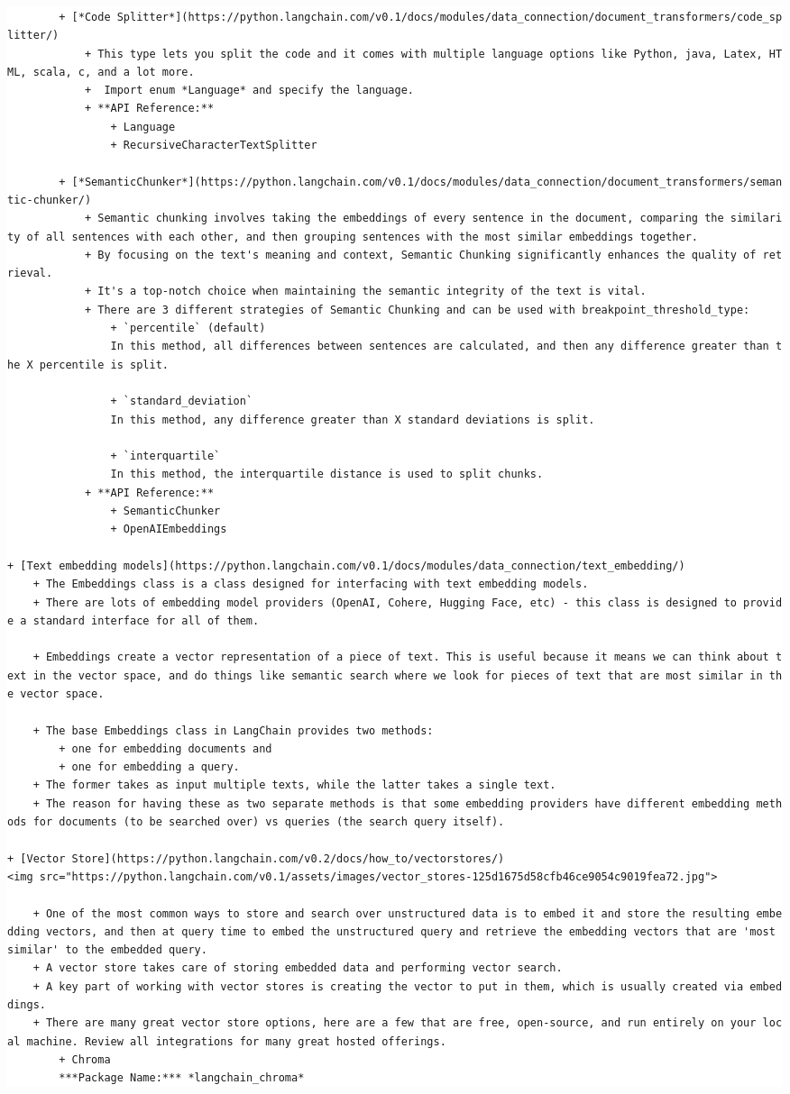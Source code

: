             + [*Code Splitter*](https://python.langchain.com/v0.1/docs/modules/data_connection/document_transformers/code_splitter/)
                + This type lets you split the code and it comes with multiple language options like Python, java, Latex, HTML, scala, c, and a lot more.
                +  Import enum *Language* and specify the language.
                + **API Reference:**
                    + Language
                    + RecursiveCharacterTextSplitter 

            + [*SemanticChunker*](https://python.langchain.com/v0.1/docs/modules/data_connection/document_transformers/semantic-chunker/)  
                + Semantic chunking involves taking the embeddings of every sentence in the document, comparing the similarity of all sentences with each other, and then grouping sentences with the most similar embeddings together.
                + By focusing on the text's meaning and context, Semantic Chunking significantly enhances the quality of retrieval. 
                + It's a top-notch choice when maintaining the semantic integrity of the text is vital.
                + There are 3 different strategies of Semantic Chunking and can be used with breakpoint_threshold_type:
                    + `percentile` (default) 
                    In this method, all differences between sentences are calculated, and then any difference greater than the X percentile is split.

                    + `standard_deviation` 
                    In this method, any difference greater than X standard deviations is split.

                    + `interquartile` 
                    In this method, the interquartile distance is used to split chunks.
                + **API Reference:**
                    + SemanticChunker
                    + OpenAIEmbeddings

    + [Text embedding models](https://python.langchain.com/v0.1/docs/modules/data_connection/text_embedding/)
        + The Embeddings class is a class designed for interfacing with text embedding models. 
        + There are lots of embedding model providers (OpenAI, Cohere, Hugging Face, etc) - this class is designed to provide a standard interface for all of them.

        + Embeddings create a vector representation of a piece of text. This is useful because it means we can think about text in the vector space, and do things like semantic search where we look for pieces of text that are most similar in the vector space.

        + The base Embeddings class in LangChain provides two methods: 
            + one for embedding documents and 
            + one for embedding a query. 
        + The former takes as input multiple texts, while the latter takes a single text. 
        + The reason for having these as two separate methods is that some embedding providers have different embedding methods for documents (to be searched over) vs queries (the search query itself).
    
    + [Vector Store](https://python.langchain.com/v0.2/docs/how_to/vectorstores/)
    <img src="https://python.langchain.com/v0.1/assets/images/vector_stores-125d1675d58cfb46ce9054c9019fea72.jpg">

        + One of the most common ways to store and search over unstructured data is to embed it and store the resulting embedding vectors, and then at query time to embed the unstructured query and retrieve the embedding vectors that are 'most similar' to the embedded query. 
        + A vector store takes care of storing embedded data and performing vector search.
        + A key part of working with vector stores is creating the vector to put in them, which is usually created via embeddings. 
        + There are many great vector store options, here are a few that are free, open-source, and run entirely on your local machine. Review all integrations for many great hosted offerings.
            + Chroma 
            ***Package Name:*** *langchain_chroma*
